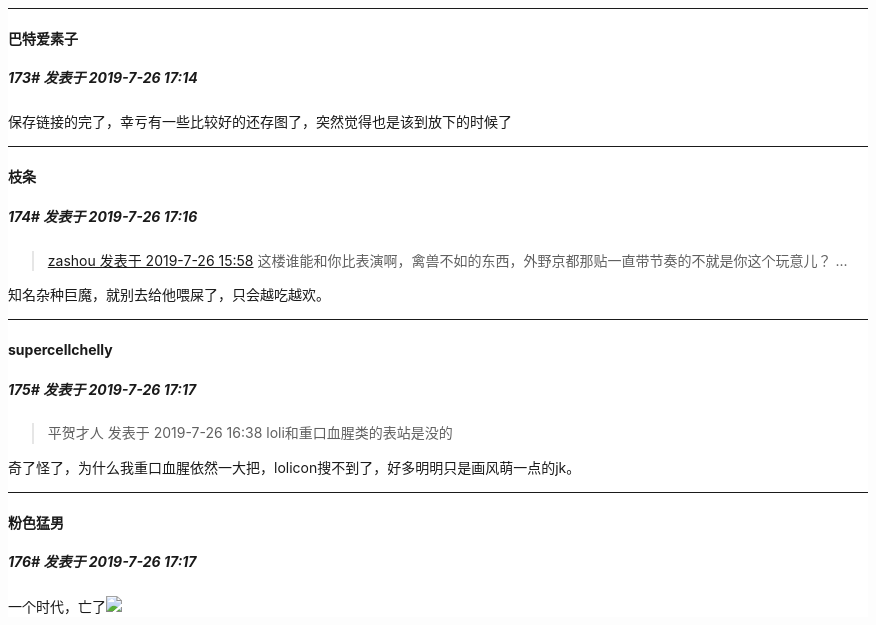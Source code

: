 





-----

####  巴特爱素子  
##### 173#       发表于 2019-7-26 17:14




保存链接的完了，幸亏有一些比较好的还存图了，突然觉得也是该到放下的时候了







-----

####  枝条  
##### 174#       发表于 2019-7-26 17:16



<blockquote><a href="httphttps://bbs.saraba1st.com/2b/forum.php?mod=redirect&amp;goto=findpost&amp;pid=44670271&amp;ptid=1849208" target="_blank">zashou 发表于 2019-7-26 15:58</a>
这楼谁能和你比表演啊，禽兽不如的东西，外野京都那贴一直带节奏的不就是你这个玩意儿？ ...</blockquote>
知名杂种巨魔，就别去给他喂屎了，只会越吃越欢。







-----

####  supercellchelly  
##### 175#       发表于 2019-7-26 17:17



<blockquote>平贺才人 发表于 2019-7-26 16:38
loli和重口血腥类的表站是没的</blockquote>
奇了怪了，为什么我重口血腥依然一大把，lolicon搜不到了，好多明明只是画风萌一点的jk。







-----

####  粉色猛男  
##### 176#       发表于 2019-7-26 17:17




一个时代，亡了<img src="https://static.saraba1st.com/image/smiley/face2017/138.png" referrerpolicy="no-referrer">

